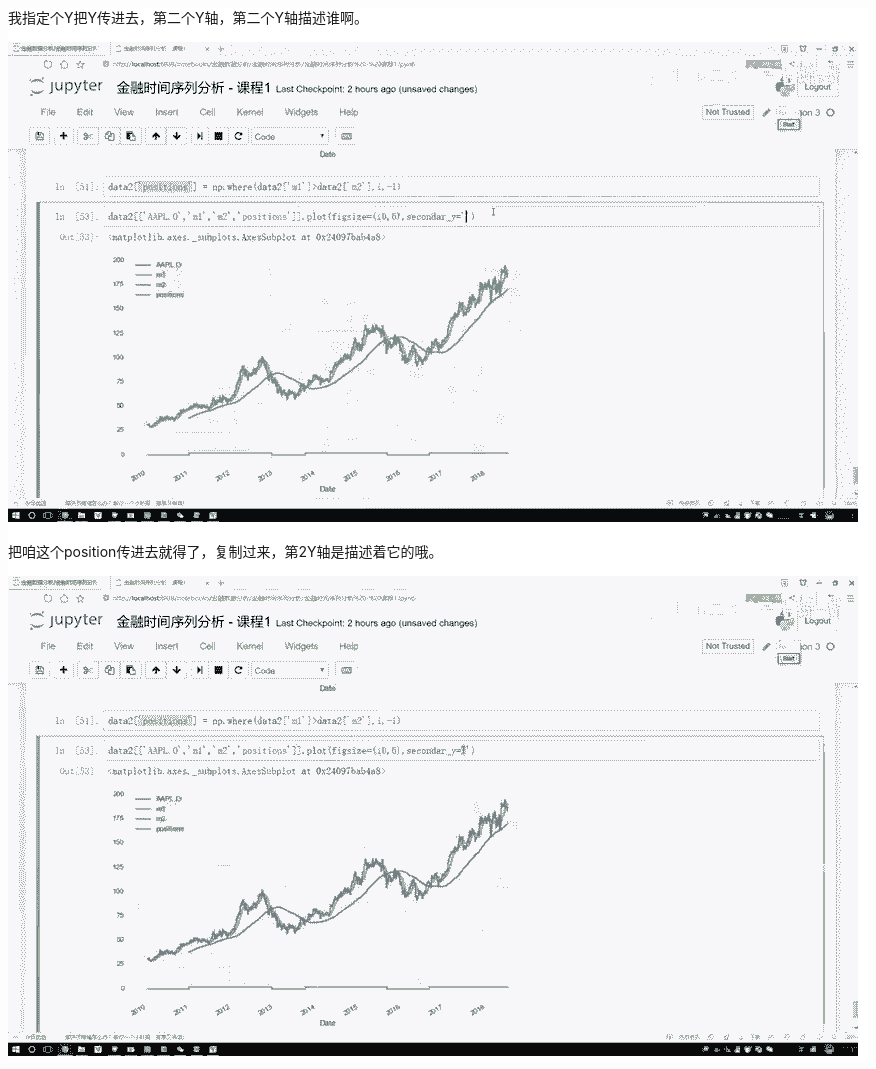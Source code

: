 我指定个Y把Y传进去，第二个Y轴，第二个Y轴描述谁啊。

![](img/7be246e7cb62f2b649332f81aab455e6_90.png)

把咱这个position传进去就得了，复制过来，第2Y轴是描述着它的哦。

![](img/7be246e7cb62f2b649332f81aab455e6_92.png)
